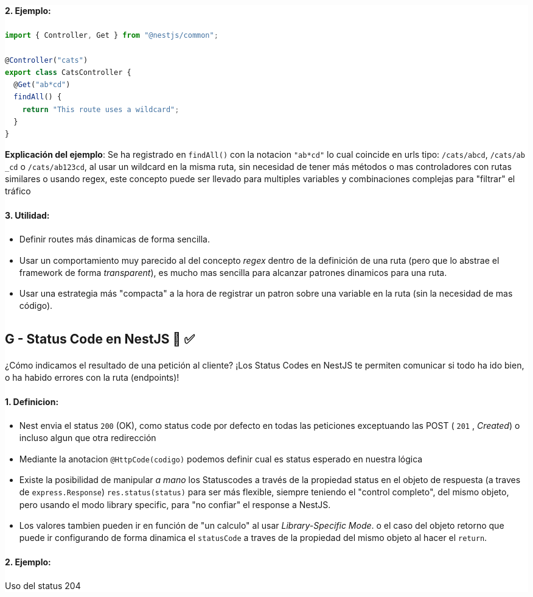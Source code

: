 #### 2. **Ejemplo:**

```typescript
import { Controller, Get } from "@nestjs/common";

@Controller("cats")
export class CatsController {
  @Get("ab*cd")
  findAll() {
    return "This route uses a wildcard";
  }
}
```

**Explicación del ejemplo**: Se ha registrado en `findAll()` con la notacion `"ab*cd"` lo cual coincide en urls tipo: `/cats/abcd`, `/cats/ab_cd` o `/cats/ab123cd`, al usar un wildcard en la misma ruta, sin necesidad de tener más métodos o mas controladores con rutas similares o usando regex, este concepto puede ser llevado para multiples variables y combinaciones complejas para "filtrar" el tráfico

#### 3. **Utilidad:**

- Definir routes más dinamicas de forma sencilla.

- Usar un comportamiento muy parecido al del concepto _regex_ dentro de la definición de una ruta (pero que lo abstrae el framework de forma _transparent_), es mucho mas sencilla para alcanzar patrones dinamicos para una ruta.

- Usar una estrategia más "compacta" a la hora de registrar un patron sobre una variable en la ruta (sin la necesidad de mas código).

## G - Status Code en NestJS 🔢 ✅

¿Cómo indicamos el resultado de una petición al cliente? ¡Los Status Codes en NestJS te permiten comunicar si todo ha ido bien, o ha habido errores con la ruta (endpoints)!

#### 1. **Definicion:**

- Nest envia el status `200` (OK), como status code por defecto en todas las peticiones exceptuando las POST ( `201` , _Created_) o incluso algun que otra redirección
- Mediante la anotacion `@HttpCode(codigo)` podemos definir cual es status esperado en nuestra lógica
- Existe la posibilidad de manipular _a mano_ los Statuscodes a través de la propiedad status en el objeto de respuesta (a traves de `express.Response`) `res.status(status)` para ser más flexible, siempre teniendo el "control completo", del mismo objeto, pero usando el modo library specific, para "no confiar" el response a NestJS.

- Los valores tambien pueden ir en función de "un calculo" al usar _Library-Specific Mode_. o el caso del objeto retorno que puede ir configurando de forma dinamica el `statusCode` a traves de la propiedad del mismo objeto al hacer el `return`.

#### 2. **Ejemplo:**

Uso del status 204
